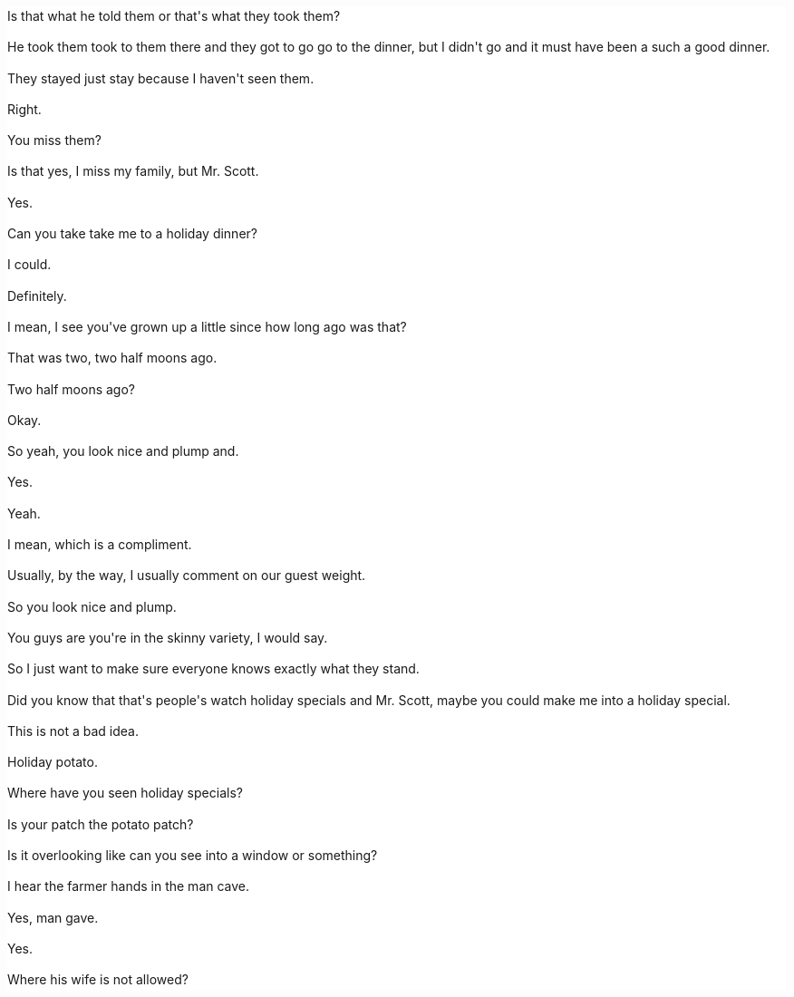 Is that what he told them or that's what they took them?

He took them took to them there and they got to go go to the dinner, but I didn't go and it must have been a such a good dinner.

They stayed just stay because I haven't seen them.

Right.

You miss them?

Is that yes, I miss my family, but Mr. Scott.

Yes.

Can you take take me to a holiday dinner?

I could.

Definitely.

I mean, I see you've grown up a little since how long ago was that?

That was two, two half moons ago.

Two half moons ago?

Okay.

So yeah, you look nice and plump and.

Yes.

Yeah.

I mean, which is a compliment.

Usually, by the way, I usually comment on our guest weight.

So you look nice and plump.

You guys are you're in the skinny variety, I would say.

So I just want to make sure everyone knows exactly what they stand.

Did you know that that's people's watch holiday specials and Mr. Scott, maybe you could make me into a holiday special.

This is not a bad idea.

Holiday potato.

Where have you seen holiday specials?

Is your patch the potato patch?

Is it overlooking like can you see into a window or something?

I hear the farmer hands in the man cave.

Yes, man gave.

Yes.

Where his wife is not allowed?
